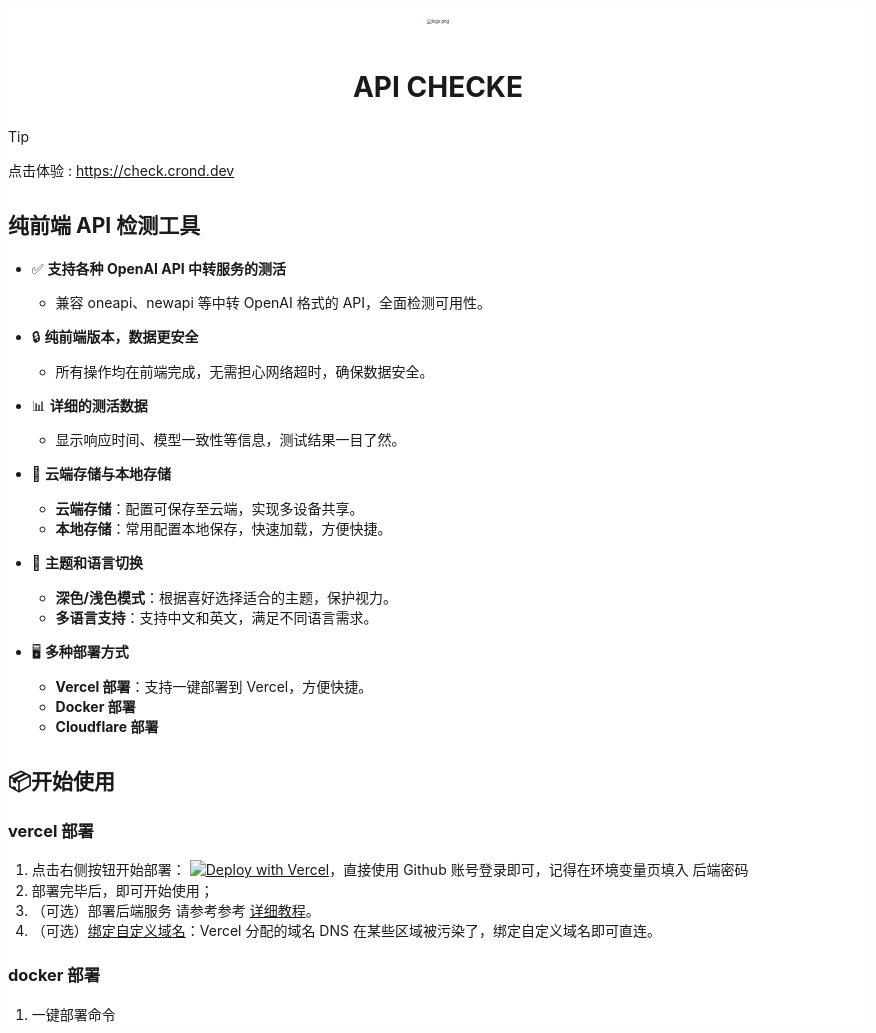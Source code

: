 <div align="center">
<img src="./docs/images/logo.png" alt="logo.png" style="zoom:30%;" />



# API CHECKE

</div>

> [!TIP]
> 点击体验 : https://check.crond.dev



##  纯前端 API 检测工具

- ✅ **支持各种 OpenAI API 中转服务的测活**
  - 兼容 oneapi、newapi 等中转 OpenAI 格式的 API，全面检测可用性。

- 🔒 **纯前端版本，数据更安全**
  - 所有操作均在前端完成，无需担心网络超时，确保数据安全。

- 📊 **详细的测活数据**
  - 显示响应时间、模型一致性等信息，测试结果一目了然。

- 💾 **云端存储与本地存储**
  - **云端存储**：配置可保存至云端，实现多设备共享。
  - **本地存储**：常用配置本地保存，快速加载，方便快捷。

- 🌙 **主题和语言切换**
  - **深色/浅色模式**：根据喜好选择适合的主题，保护视力。
  - **多语言支持**：支持中文和英文，满足不同语言需求。

- 🖥️ **多种部署方式**
  - **Vercel 部署**：支持一键部署到 Vercel，方便快捷。
  - **Docker 部署**  
  - **Cloudflare 部署**

## 📦开始使用
### vercel 部署
1. 点击右侧按钮开始部署：
   [![Deploy with Vercel](https://vercel.com/button)](https://vercel.com/new/clone?repository-url=https://github.com/october-coder/api-check&env=PASSWORD&project-name=api-check&repository-name=api-check)，直接使用 Github 账号登录即可，记得在环境变量页填入 后端密码
2. 部署完毕后，即可开始使用；
3. （可选）部署后端服务 请参考参考 [详细教程](./docs/vercel.md)。
4. （可选）[绑定自定义域名](https://vercel.com/docs/concepts/projects/domains/add-a-domain)：Vercel 分配的域名 DNS 在某些区域被污染了，绑定自定义域名即可直连。

### docker 部署

1. 一键部署命令
